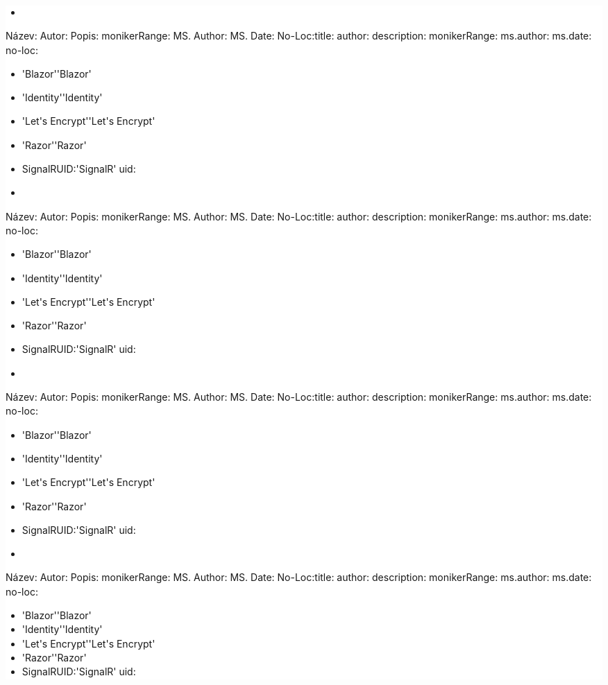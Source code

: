 -
<span data-ttu-id="7eb91-251">Název: Autor: Popis: monikerRange: MS. Author: MS. Date: No-Loc:</span><span class="sxs-lookup"><span data-stu-id="7eb91-251">title: author: description: monikerRange: ms.author: ms.date: no-loc:</span></span>
- <span data-ttu-id="7eb91-252">'Blazor'</span><span class="sxs-lookup"><span data-stu-id="7eb91-252">'Blazor'</span></span>
- <span data-ttu-id="7eb91-253">'Identity'</span><span class="sxs-lookup"><span data-stu-id="7eb91-253">'Identity'</span></span>
- <span data-ttu-id="7eb91-254">'Let's Encrypt'</span><span class="sxs-lookup"><span data-stu-id="7eb91-254">'Let's Encrypt'</span></span>
- <span data-ttu-id="7eb91-255">'Razor'</span><span class="sxs-lookup"><span data-stu-id="7eb91-255">'Razor'</span></span>
- <span data-ttu-id="7eb91-256">SignalRUID:</span><span class="sxs-lookup"><span data-stu-id="7eb91-256">'SignalR' uid:</span></span> 

-
<span data-ttu-id="7eb91-257">Název: Autor: Popis: monikerRange: MS. Author: MS. Date: No-Loc:</span><span class="sxs-lookup"><span data-stu-id="7eb91-257">title: author: description: monikerRange: ms.author: ms.date: no-loc:</span></span>
- <span data-ttu-id="7eb91-258">'Blazor'</span><span class="sxs-lookup"><span data-stu-id="7eb91-258">'Blazor'</span></span>
- <span data-ttu-id="7eb91-259">'Identity'</span><span class="sxs-lookup"><span data-stu-id="7eb91-259">'Identity'</span></span>
- <span data-ttu-id="7eb91-260">'Let's Encrypt'</span><span class="sxs-lookup"><span data-stu-id="7eb91-260">'Let's Encrypt'</span></span>
- <span data-ttu-id="7eb91-261">'Razor'</span><span class="sxs-lookup"><span data-stu-id="7eb91-261">'Razor'</span></span>
- <span data-ttu-id="7eb91-262">SignalRUID:</span><span class="sxs-lookup"><span data-stu-id="7eb91-262">'SignalR' uid:</span></span> 

-
<span data-ttu-id="7eb91-263">Název: Autor: Popis: monikerRange: MS. Author: MS. Date: No-Loc:</span><span class="sxs-lookup"><span data-stu-id="7eb91-263">title: author: description: monikerRange: ms.author: ms.date: no-loc:</span></span>
- <span data-ttu-id="7eb91-264">'Blazor'</span><span class="sxs-lookup"><span data-stu-id="7eb91-264">'Blazor'</span></span>
- <span data-ttu-id="7eb91-265">'Identity'</span><span class="sxs-lookup"><span data-stu-id="7eb91-265">'Identity'</span></span>
- <span data-ttu-id="7eb91-266">'Let's Encrypt'</span><span class="sxs-lookup"><span data-stu-id="7eb91-266">'Let's Encrypt'</span></span>
- <span data-ttu-id="7eb91-267">'Razor'</span><span class="sxs-lookup"><span data-stu-id="7eb91-267">'Razor'</span></span>
- <span data-ttu-id="7eb91-268">SignalRUID:</span><span class="sxs-lookup"><span data-stu-id="7eb91-268">'SignalR' uid:</span></span> 

-
<span data-ttu-id="7eb91-269">Název: Autor: Popis: monikerRange: MS. Author: MS. Date: No-Loc:</span><span class="sxs-lookup"><span data-stu-id="7eb91-269">title: author: description: monikerRange: ms.author: ms.date: no-loc:</span></span>
- <span data-ttu-id="7eb91-270">'Blazor'</span><span class="sxs-lookup"><span data-stu-id="7eb91-270">'Blazor'</span></span>
- <span data-ttu-id="7eb91-271">'Identity'</span><span class="sxs-lookup"><span data-stu-id="7eb91-271">'Identity'</span></span>
- <span data-ttu-id="7eb91-272">'Let's Encrypt'</span><span class="sxs-lookup"><span data-stu-id="7eb91-272">'Let's Encrypt'</span></span>
- <span data-ttu-id="7eb91-273">'Razor'</span><span class="sxs-lookup"><span data-stu-id="7eb91-273">'Razor'</span></span>
- <span data-ttu-id="7eb91-274">SignalRUID:</span><span class="sxs-lookup"><span data-stu-id="7eb91-274">'SignalR' uid:</span></span> 
